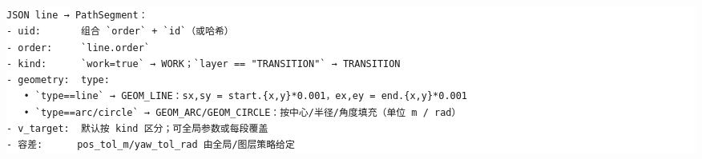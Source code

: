 ```
JSON line → PathSegment：
- uid:       组合 `order` + `id`（或哈希）
- order:     `line.order`
- kind:      `work=true` → WORK；`layer == "TRANSITION"` → TRANSITION
- geometry:  type:
   • `type==line` → GEOM_LINE：sx,sy = start.{x,y}*0.001，ex,ey = end.{x,y}*0.001
   • `type==arc/circle` → GEOM_ARC/GEOM_CIRCLE：按中心/半径/角度填充（单位 m / rad）
- v_target:  默认按 kind 区分；可全局参数或每段覆盖
- 容差:      pos_tol_m/yaw_tol_rad 由全局/图层策略给定
```

